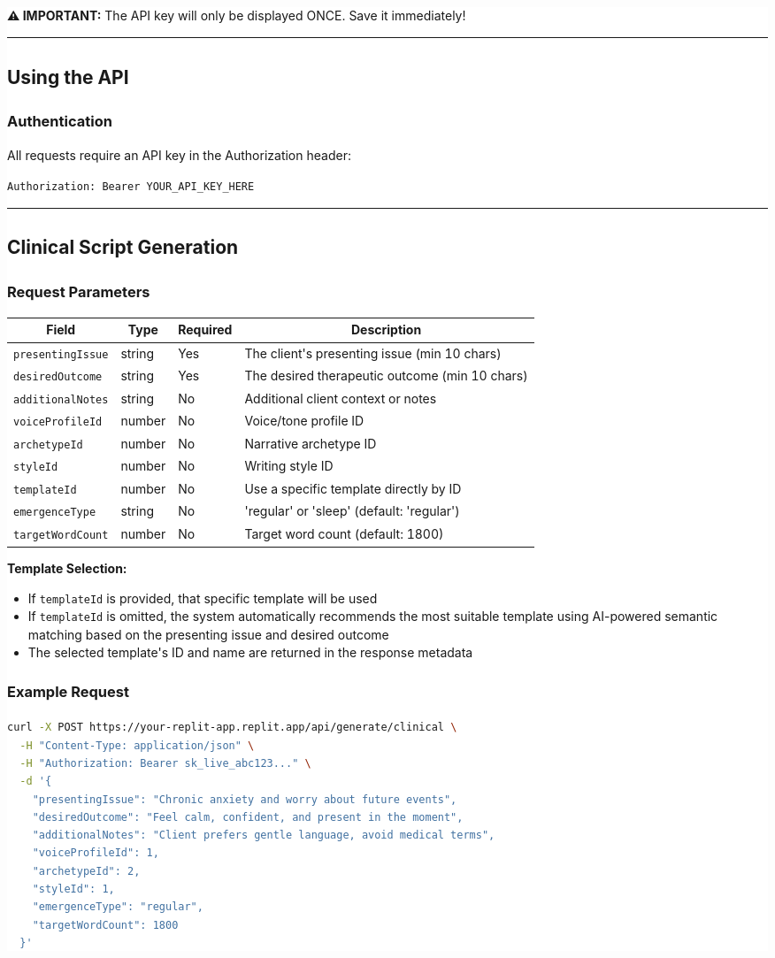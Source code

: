 **⚠️ IMPORTANT:** The API key will only be displayed ONCE. Save it immediately!

---

## Using the API

### Authentication
All requests require an API key in the Authorization header:

```
Authorization: Bearer YOUR_API_KEY_HERE
```

---

## Clinical Script Generation

### Request Parameters

| Field | Type | Required | Description |
|-------|------|----------|-------------|
| `presentingIssue` | string | Yes | The client's presenting issue (min 10 chars) |
| `desiredOutcome` | string | Yes | The desired therapeutic outcome (min 10 chars) |
| `additionalNotes` | string | No | Additional client context or notes |
| `voiceProfileId` | number | No | Voice/tone profile ID |
| `archetypeId` | number | No | Narrative archetype ID |
| `styleId` | number | No | Writing style ID |
| `templateId` | number | No | Use a specific template directly by ID |
| `emergenceType` | string | No | 'regular' or 'sleep' (default: 'regular') |
| `targetWordCount` | number | No | Target word count (default: 1800) |

**Template Selection:**
- If `templateId` is provided, that specific template will be used
- If `templateId` is omitted, the system automatically recommends the most suitable template using AI-powered semantic matching based on the presenting issue and desired outcome
- The selected template's ID and name are returned in the response metadata

### Example Request

```bash
curl -X POST https://your-replit-app.replit.app/api/generate/clinical \
  -H "Content-Type: application/json" \
  -H "Authorization: Bearer sk_live_abc123..." \
  -d '{
    "presentingIssue": "Chronic anxiety and worry about future events",
    "desiredOutcome": "Feel calm, confident, and present in the moment",
    "additionalNotes": "Client prefers gentle language, avoid medical terms",
    "voiceProfileId": 1,
    "archetypeId": 2,
    "styleId": 1,
    "emergenceType": "regular",
    "targetWordCount": 1800
  }'
```

